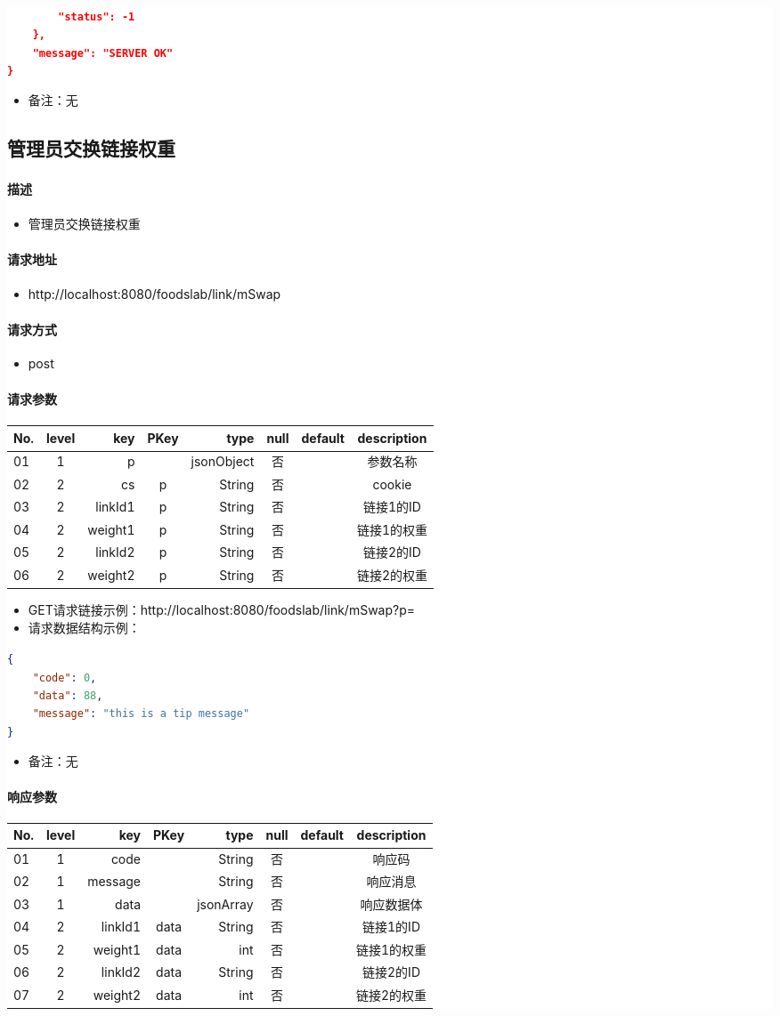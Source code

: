 ```json
        "status": -1
    },
    "message": "SERVER OK"
}
```
- 备注：无





## 管理员交换链接权重
#### 描述
- 管理员交换链接权重

#### 请求地址
- http://localhost:8080/foodslab/link/mSwap

#### 请求方式
- post

#### 请求参数

| No.|level|key|PKey|type|null|default|description|
| ------------- |:-------------:| -----:|:-------------:| -----:|:-------------:| -----:|:-------------:|
|01|1|p         |      |jsonObject|否| |参数名称|
|02|2|cs        |p     |String    |否| |cookie|
|03|2|linkId1   |p     |String    |否| |链接1的ID|
|04|2|weight1   |p     |String    |否| |链接1的权重|
|05|2|linkId2   |p     |String    |否| |链接2的ID|
|06|2|weight2   |p     |String    |否| |链接2的权重|

- GET请求链接示例：http://localhost:8080/foodslab/link/mSwap?p=
- 请求数据结构示例：
```json
{
    "code": 0,
    "data": 88,
    "message": "this is a tip message"
}
```
- 备注：无
#### 响应参数
| No.|level|key|PKey|type|null|default|description|
| ------------- |:-------------:| -----:|:-------------:| -----:|:-------------:| -----:|:-------------:|
|01|1|code     |	     |String    |否	|    |响应码|
|02|1|message  |         |String    |否	|    |响应消息|
|03|1|data     |         |jsonArray |否	|    |响应数据体|
|04|2|linkId1  |data     |String    |否	|    |链接1的ID|
|05|2|weight1  |data     |int       |否	|    |链接1的权重|
|06|2|linkId2  |data     |String    |否	|    |链接2的ID|
|07|2|weight2  |data     |int       |否	|    |链接2的权重|
